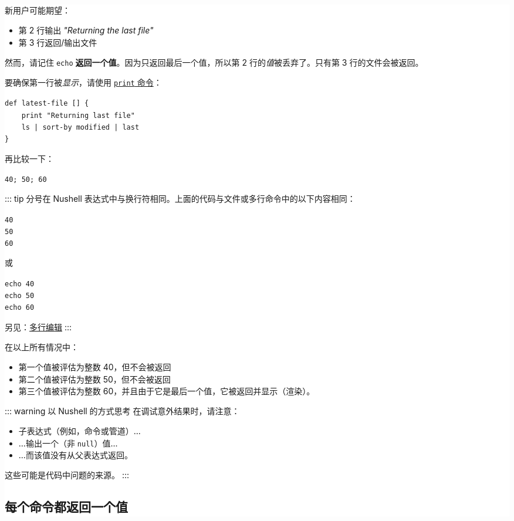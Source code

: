 新用户可能期望：

- 第 2 行输出 _"Returning the last file"_
- 第 3 行返回/输出文件

然而，请记住 `echo` **返回一个值**。因为只返回最后一个值，所以第 2 行的*值*被丢弃了。只有第 3 行的文件会被返回。

要确保第一行被*显示*，请使用 [`print` 命令](/zh-CN/commands/docs/print.md)：

```nu
def latest-file [] {
    print "Returning last file"
    ls | sort-by modified | last
}
```

再比较一下：

```nu
40; 50; 60
```

::: tip
分号在 Nushell 表达式中与换行符相同。上面的代码与文件或多行命令中的以下内容相同：

```nu
40
50
60
```

或

```nu
echo 40
echo 50
echo 60
```

另见：[多行编辑](./line_editor.md#多行编辑)
:::

在以上所有情况中：

- 第一个值被评估为整数 40，但不会被返回
- 第二个值被评估为整数 50，但不会被返回
- 第三个值被评估为整数 60，并且由于它是最后一个值，它被返回并显示（渲染）。

::: warning 以 Nushell 的方式思考
在调试意外结果时，请注意：

- 子表达式（例如，命令或管道）...
- ...输出一个（非 `null`）值...
- ...而该值没有从父表达式返回。

这些可能是代码中问题的来源。
:::

## 每个命令都返回一个值
